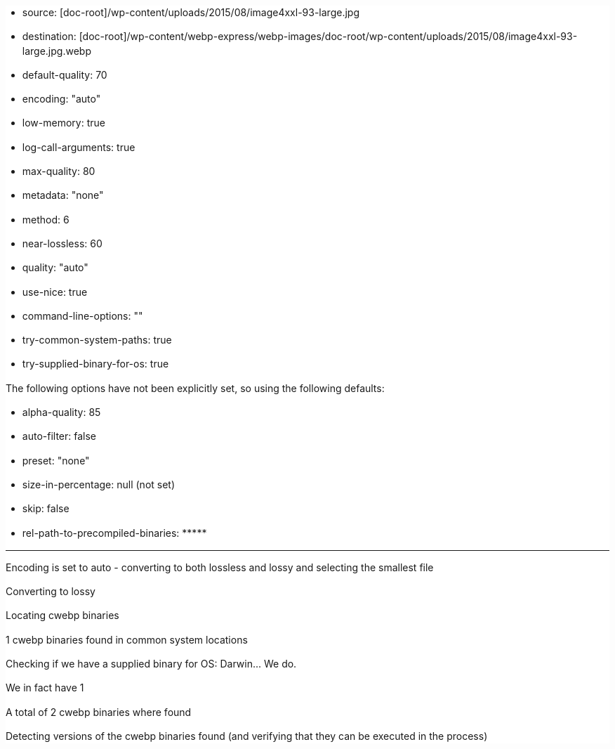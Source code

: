 - source: [doc-root]/wp-content/uploads/2015/08/image4xxl-93-large.jpg

- destination: [doc-root]/wp-content/webp-express/webp-images/doc-root/wp-content/uploads/2015/08/image4xxl-93-large.jpg.webp

- default-quality: 70

- encoding: "auto"

- low-memory: true

- log-call-arguments: true

- max-quality: 80

- metadata: "none"

- method: 6

- near-lossless: 60

- quality: "auto"

- use-nice: true

- command-line-options: ""

- try-common-system-paths: true

- try-supplied-binary-for-os: true


The following options have not been explicitly set, so using the following defaults:

- alpha-quality: 85

- auto-filter: false

- preset: "none"

- size-in-percentage: null (not set)

- skip: false

- rel-path-to-precompiled-binaries: *****

------------


Encoding is set to auto - converting to both lossless and lossy and selecting the smallest file


Converting to lossy

Locating cwebp binaries

1 cwebp binaries found in common system locations

Checking if we have a supplied binary for OS: Darwin... We do.

We in fact have 1

A total of 2 cwebp binaries where found

Detecting versions of the cwebp binaries found (and verifying that they can be executed in the process)

